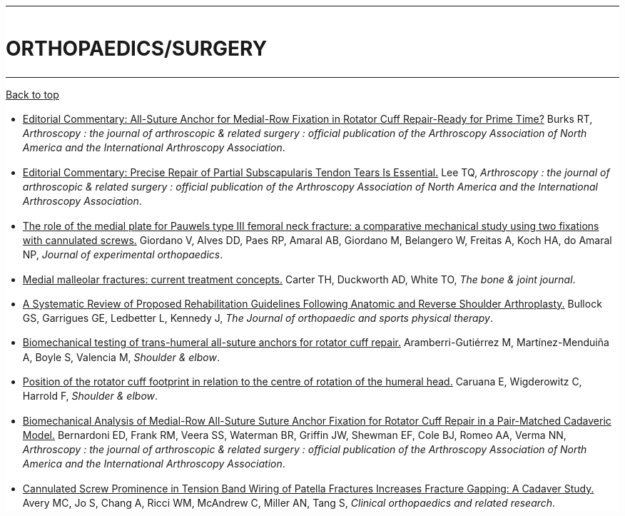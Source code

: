 ----
# ORTHOPAEDICS/SURGERY
----

[Back to top](#created-by-ryan-alcantara--gary-bruening---university-of-colorado-boulder)
* [Editorial Commentary: All-Suture Anchor for Medial-Row Fixation in Rotator Cuff Repair-Ready for Prime Time?](https://www.ncbi.nlm.nih.gov/pubmed/31054717)
Burks RT,
*Arthroscopy : the journal of arthroscopic & related surgery : official publication of the Arthroscopy Association of North America and the International Arthroscopy Association*.  

* [Editorial Commentary: Precise Repair of Partial Subscapularis Tendon Tears Is Essential.](https://www.ncbi.nlm.nih.gov/pubmed/31054710)
Lee TQ,
*Arthroscopy : the journal of arthroscopic & related surgery : official publication of the Arthroscopy Association of North America and the International Arthroscopy Association*.  

* [The role of the medial plate for Pauwels type III femoral neck fracture: a comparative mechanical study using two fixations with cannulated screws.](https://www.ncbi.nlm.nih.gov/pubmed/31049738)
Giordano V, Alves DD, Paes RP, Amaral AB, Giordano M, Belangero W, Freitas A, Koch HA, do Amaral NP,
*Journal of experimental orthopaedics*.  

* [Medial malleolar fractures: current treatment concepts.](https://www.ncbi.nlm.nih.gov/pubmed/31038989)
Carter TH, Duckworth AD, White TO,
*The bone & joint journal*.  

* [A Systematic Review of Proposed Rehabilitation Guidelines Following Anatomic and Reverse Shoulder Arthroplasty.](https://www.ncbi.nlm.nih.gov/pubmed/31021690)
Bullock GS, Garrigues GE, Ledbetter L, Kennedy J,
*The Journal of orthopaedic and sports physical therapy*.  

* [Biomechanical testing of trans-humeral all-suture anchors for rotator cuff repair.](https://www.ncbi.nlm.nih.gov/pubmed/31019566)
Aramberri-Gutiérrez M, Martínez-Menduiña A, Boyle S, Valencia M,
*Shoulder & elbow*.  

* [Position of the rotator cuff footprint in relation to the centre of rotation of the humeral head.](https://www.ncbi.nlm.nih.gov/pubmed/31019559)
Caruana E, Wigderowitz C, Harrold F,
*Shoulder & elbow*.  

* [Biomechanical Analysis of Medial-Row All-Suture Suture Anchor Fixation for Rotator Cuff Repair in a Pair-Matched Cadaveric Model.](https://www.ncbi.nlm.nih.gov/pubmed/31000387)
Bernardoni ED, Frank RM, Veera SS, Waterman BR, Griffin JW, Shewman EF, Cole BJ, Romeo AA, Verma NN,
*Arthroscopy : the journal of arthroscopic & related surgery : official publication of the Arthroscopy Association of North America and the International Arthroscopy Association*.  

* [Cannulated Screw Prominence in Tension Band Wiring of Patella Fractures Increases Fracture Gapping: A Cadaver Study.](https://www.ncbi.nlm.nih.gov/pubmed/30998643)
Avery MC, Jo S, Chang A, Ricci WM, McAndrew C, Miller AN, Tang S,
*Clinical orthopaedics and related research*.  
